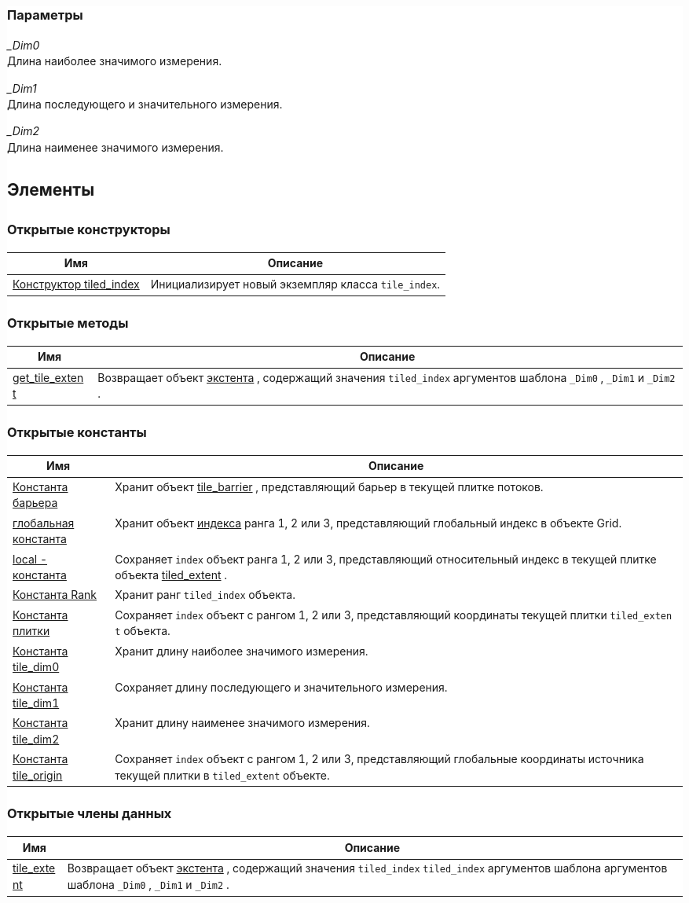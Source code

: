 ### <a name="parameters"></a>Параметры

*_Dim0*<br/>
Длина наиболее значимого измерения.

*_Dim1*<br/>
Длина последующего и значительного измерения.

*_Dim2*<br/>
Длина наименее значимого измерения.

## <a name="members"></a>Элементы

### <a name="public-constructors"></a>Открытые конструкторы

|Имя|Описание|
|----------|-----------------|
|[Конструктор tiled_index](#ctor)|Инициализирует новый экземпляр класса `tile_index`.|

### <a name="public-methods"></a>Открытые методы

|Имя|Описание|
|----------|-----------------|
|[get_tile_extent](#tiled_index__get_tile_extent)|Возвращает объект [экстента](extent-class.md) , содержащий значения `tiled_index` аргументов шаблона `_Dim0` , `_Dim1` и `_Dim2` .|

### <a name="public-constants"></a>Открытые константы

|Имя|Описание|
|----------|-----------------|
|[Константа барьера](#tiled_index__barrier)|Хранит объект [tile_barrier](tile-barrier-class.md) , представляющий барьер в текущей плитке потоков.|
|[глобальная константа](#tiled_index__global)|Хранит объект [индекса](index-class.md) ранга 1, 2 или 3, представляющий глобальный индекс в объекте Grid.|
|[local - константа](#tiled_index__local)|Сохраняет `index` объект ранга 1, 2 или 3, представляющий относительный индекс в текущей плитке объекта [tiled_extent](tiled-extent-class.md) .|
|[Константа Rank](#tiled_index__rank)|Хранит ранг `tiled_index` объекта.|
|[Константа плитки](#tiled_index__tile)|Сохраняет `index` объект с рангом 1, 2 или 3, представляющий координаты текущей плитки `tiled_extent` объекта.|
|[Константа tile_dim0](#tiled_index__tile_dim0)|Хранит длину наиболее значимого измерения.|
|[Константа tile_dim1](#tiled_index__tile_dim1)|Сохраняет длину последующего и значительного измерения.|
|[Константа tile_dim2](#tiled_index__tile_dim2)|Хранит длину наименее значимого измерения.|
|[Константа tile_origin](#tiled_index__tile_origin)|Сохраняет `index` объект с рангом 1, 2 или 3, представляющий глобальные координаты источника текущей плитки в `tiled_extent` объекте.|

### <a name="public-data-members"></a>Открытые члены данных

|Имя|Описание|
|----------|-----------------|
|[tile_extent](#tile_extent)|Возвращает объект [экстента](extent-class.md) , содержащий значения `tiled_index` `tiled_index` аргументов шаблона аргументов шаблона `_Dim0` , `_Dim1` и `_Dim2` .|
